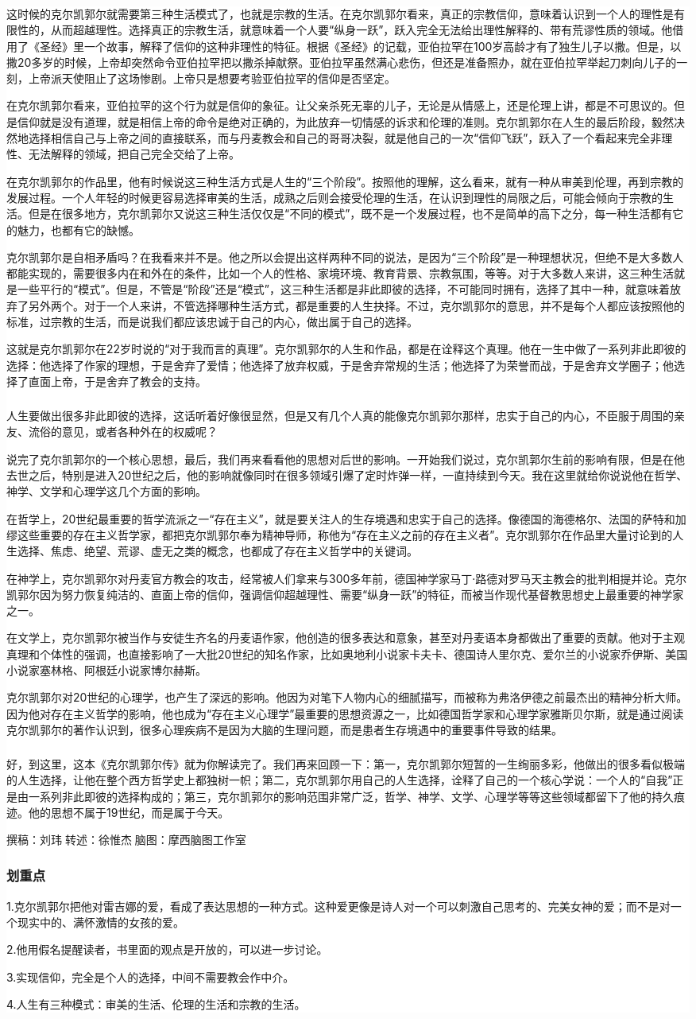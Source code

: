这时候的克尔凯郭尔就需要第三种生活模式了，也就是宗教的生活。在克尔凯郭尔看来，真正的宗教信仰，意味着认识到一个人的理性是有限性的，从而超越理性。选择真正的宗教生活，就意味着一个人要“纵身一跃”，跃入完全无法给出理性解释的、带有荒谬性质的领域。他借用了《圣经》里一个故事，解释了信仰的这种非理性的特征。根据《圣经》的记载，亚伯拉罕在100岁高龄才有了独生儿子以撒。但是，以撒20多岁的时候，上帝却突然命令亚伯拉罕把以撒杀掉献祭。亚伯拉罕虽然满心悲伤，但还是准备照办，就在亚伯拉罕举起刀刺向儿子的一刻，上帝派天使阻止了这场惨剧。上帝只是想要考验亚伯拉罕的信仰是否坚定。

在克尔凯郭尔看来，亚伯拉罕的这个行为就是信仰的象征。让父亲杀死无辜的儿子，无论是从情感上，还是伦理上讲，都是不可思议的。但是信仰就是没有道理，就是相信上帝的命令是绝对正确的，为此放弃一切情感的诉求和伦理的准则。克尔凯郭尔在人生的最后阶段，毅然决然地选择相信自己与上帝之间的直接联系，而与丹麦教会和自己的哥哥决裂，就是他自己的一次“信仰飞跃”，跃入了一个看起来完全非理性、无法解释的领域，把自己完全交给了上帝。

在克尔凯郭尔的作品里，他有时候说这三种生活方式是人生的“三个阶段”。按照他的理解，这么看来，就有一种从审美到伦理，再到宗教的发展过程。一个人年轻的时候更容易选择审美的生活，成熟之后则会接受伦理的生活，在认识到理性的局限之后，可能会倾向于宗教的生活。但是在很多地方，克尔凯郭尔又说这三种生活仅仅是“不同的模式”，既不是一个发展过程，也不是简单的高下之分，每一种生活都有它的魅力，也都有它的缺憾。

克尔凯郭尔是自相矛盾吗？在我看来并不是。他之所以会提出这样两种不同的说法，是因为“三个阶段”是一种理想状况，但绝不是大多数人都能实现的，需要很多内在和外在的条件，比如一个人的性格、家境环境、教育背景、宗教氛围，等等。对于大多数人来讲，这三种生活就是一些平行的“模式”。但是，不管是“阶段”还是“模式”，这三种生活都是非此即彼的选择，不可能同时拥有，选择了其中一种，就意味着放弃了另外两个。对于一个人来讲，不管选择哪种生活方式，都是重要的人生抉择。不过，克尔凯郭尔的意思，并不是每个人都应该按照他的标准，过宗教的生活，而是说我们都应该忠诚于自己的内心，做出属于自己的选择。

这就是克尔凯郭尔在22岁时说的“对于我而言的真理”。克尔凯郭尔的人生和作品，都是在诠释这个真理。他在一生中做了一系列非此即彼的选择：他选择了作家的理想，于是舍弃了爱情；他选择了放弃权威，于是舍弃常规的生活；他选择了为荣誉而战，于是舍弃文学圈子；他选择了直面上帝，于是舍弃了教会的支持。

###   



人生要做出很多非此即彼的选择，这话听着好像很显然，但是又有几个人真的能像克尔凯郭尔那样，忠实于自己的内心，不臣服于周围的亲友、流俗的意见，或者各种外在的权威呢？

说完了克尔凯郭尔的一个核心思想，最后，我们再来看看他的思想对后世的影响。一开始我们说过，克尔凯郭尔生前的影响有限，但是在他去世之后，特别是进入20世纪之后，他的影响就像同时在很多领域引爆了定时炸弹一样，一直持续到今天。我在这里就给你说说他在哲学、神学、文学和心理学这几个方面的影响。

在哲学上，20世纪最重要的哲学流派之一“存在主义”，就是要关注人的生存境遇和忠实于自己的选择。像德国的海德格尔、法国的萨特和加缪这些重要的存在主义哲学家，都把克尔凯郭尔奉为精神导师，称他为“存在主义之前的存在主义者”。克尔凯郭尔在作品里大量讨论到的人生选择、焦虑、绝望、荒谬、虚无之类的概念，也都成了存在主义哲学中的关键词。

在神学上，克尔凯郭尔对丹麦官方教会的攻击，经常被人们拿来与300多年前，德国神学家马丁·路德对罗马天主教会的批判相提并论。克尔凯郭尔因为努力恢复纯洁的、直面上帝的信仰，强调信仰超越理性、需要“纵身一跃”的特征，而被当作现代基督教思想史上最重要的神学家之一。

在文学上，克尔凯郭尔被当作与安徒生齐名的丹麦语作家，他创造的很多表达和意象，甚至对丹麦语本身都做出了重要的贡献。他对于主观真理和个体性的强调，也直接影响了一大批20世纪的知名作家，比如奥地利小说家卡夫卡、德国诗人里尔克、爱尔兰的小说家乔伊斯、美国小说家塞林格、阿根廷小说家博尔赫斯。

克尔凯郭尔对20世纪的心理学，也产生了深远的影响。他因为对笔下人物内心的细腻描写，而被称为弗洛伊德之前最杰出的精神分析大师。因为他对存在主义哲学的影响，他也成为“存在主义心理学”最重要的思想资源之一，比如德国哲学家和心理学家雅斯贝尔斯，就是通过阅读克尔凯郭尔的著作认识到，很多心理疾病不是因为大脑的生理问题，而是患者生存境遇中的重要事件导致的结果。

###   



好，到这里，这本《克尔凯郭尔传》就为你解读完了。我们再来回顾一下：第一，克尔凯郭尔短暂的一生绚丽多彩，他做出的很多看似极端的人生选择，让他在整个西方哲学史上都独树一帜；第二，克尔凯郭尔用自己的人生选择，诠释了自己的一个核心学说：一个人的“自我”正是由一系列非此即彼的选择构成的；第三，克尔凯郭尔的影响范围非常广泛，哲学、神学、文学、心理学等等这些领域都留下了他的持久痕迹。他的思想不属于19世纪，而是属于今天。

撰稿：刘玮
转述：徐惟杰
脑图：摩西脑图工作室

### 划重点

 1.克尔凯郭尔把他对雷吉娜的爱，看成了表达思想的一种方式。这种爱更像是诗人对一个可以刺激自己思考的、完美女神的爱；而不是对一个现实中的、满怀激情的女孩的爱。

 2.他用假名提醒读者，书里面的观点是开放的，可以进一步讨论。

 3.实现信仰，完全是个人的选择，中间不需要教会作中介。

 4.人生有三种模式：审美的生活、伦理的生活和宗教的生活。

